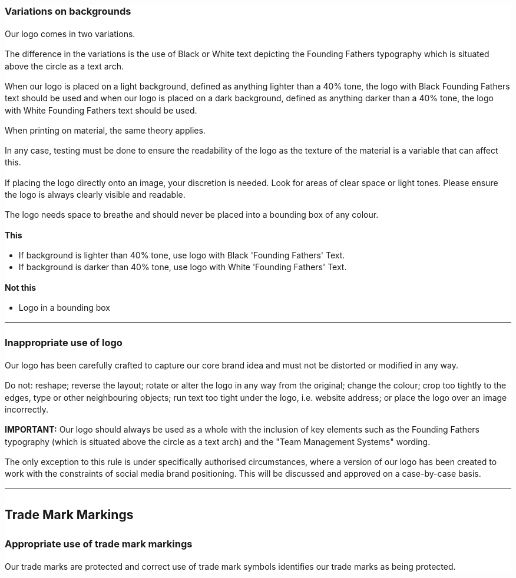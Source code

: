
### Variations on backgrounds

Our logo comes in two variations.

The difference in the variations is the use of Black or White text depicting the Founding Fathers typography which is situated above the circle as a text arch.

When our logo is placed on a light background, defined as anything lighter than a 40% tone, the logo with Black Founding Fathers text should be used and when our logo is placed on a dark background, defined as anything darker than a 40% tone, the logo with White Founding Fathers text should be used.

When printing on material, the same theory applies.

In any case, testing must be done to ensure the readability of the logo as the texture of the material is a variable that can affect this.

If placing the logo directly onto an image, your discretion is needed. Look for areas of clear space or light tones. Please ensure the logo is always clearly visible and readable.

The logo needs space to breathe and should never be placed into a bounding box of any colour.

**This**
- If background is lighter than 40% tone, use logo with Black 'Founding Fathers' Text.
- If background is darker than 40% tone, use logo with White 'Founding Fathers' Text.

**Not this**
- Logo in a bounding box

---

### Inappropriate use of logo

Our logo has been carefully crafted to capture our core brand idea and must not be distorted or modified in any way.

Do not: reshape; reverse the layout; rotate or alter the logo in any way from the original; change the colour; crop too tightly to the edges, type or other neighbouring objects; run text too tight under the logo, i.e. website address; or place the logo over an image incorrectly.

**IMPORTANT:** Our logo should always be used as a whole with the inclusion of key elements such as the Founding Fathers typography (which is situated above the circle as a text arch) and the "Team Management Systems" wording.

The only exception to this rule is under specifically authorised circumstances, where a version of our logo has been created to work with the constraints of social media brand positioning. This will be discussed and approved on a case-by-case basis.

---

## Trade Mark Markings

### Appropriate use of trade mark markings

Our trade marks are protected and correct use of trade mark symbols identifies our trade marks as being protected.
